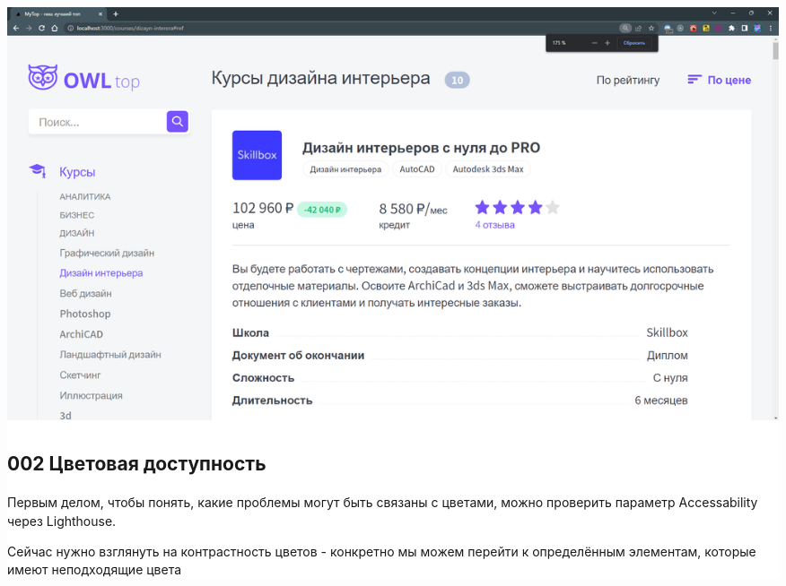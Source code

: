 ![](_png/Pasted%20image%2020230217155443.png)

## 002 Цветовая доступность

Первым делом, чтобы понять, какие проблемы могут быть связаны с цветами, можно проверить параметр Accessability через Lighthouse. 

Сейчас нужно взглянуть на контрастность цветов - конкретно мы можем перейти к определённым элементам, которые имеют неподходящие цвета
